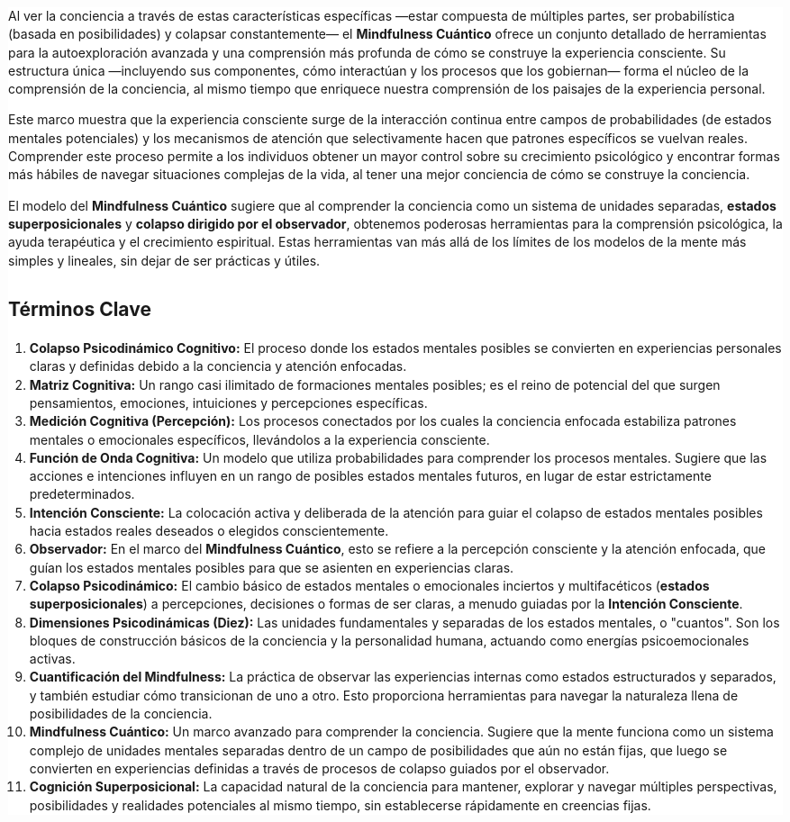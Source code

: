 Al ver la conciencia a través de estas características específicas —estar compuesta de múltiples partes, ser probabilística (basada en posibilidades) y colapsar constantemente— el **Mindfulness Cuántico** ofrece un conjunto detallado de herramientas para la autoexploración avanzada y una comprensión más profunda de cómo se construye la experiencia consciente. Su estructura única —incluyendo sus componentes, cómo interactúan y los procesos que los gobiernan— forma el núcleo de la comprensión de la conciencia, al mismo tiempo que enriquece nuestra comprensión de los paisajes de la experiencia personal.

Este marco muestra que la experiencia consciente surge de la interacción continua entre campos de probabilidades (de estados mentales potenciales) y los mecanismos de atención que selectivamente hacen que patrones específicos se vuelvan reales. Comprender este proceso permite a los individuos obtener un mayor control sobre su crecimiento psicológico y encontrar formas más hábiles de navegar situaciones complejas de la vida, al tener una mejor conciencia de cómo se construye la conciencia.

El modelo del **Mindfulness Cuántico** sugiere que al comprender la conciencia como un sistema de unidades separadas, **estados superposicionales** y **colapso dirigido por el observador**, obtenemos poderosas herramientas para la comprensión psicológica, la ayuda terapéutica y el crecimiento espiritual. Estas herramientas van más allá de los límites de los modelos de la mente más simples y lineales, sin dejar de ser prácticas y útiles.

## Términos Clave

1.  **Colapso Psicodinámico Cognitivo:** El proceso donde los estados mentales posibles se convierten en experiencias personales claras y definidas debido a la conciencia y atención enfocadas.
2.  **Matriz Cognitiva:** Un rango casi ilimitado de formaciones mentales posibles; es el reino de potencial del que surgen pensamientos, emociones, intuiciones y percepciones específicas.
3.  **Medición Cognitiva (Percepción):** Los procesos conectados por los cuales la conciencia enfocada estabiliza patrones mentales o emocionales específicos, llevándolos a la experiencia consciente.
4.  **Función de Onda Cognitiva:** Un modelo que utiliza probabilidades para comprender los procesos mentales. Sugiere que las acciones e intenciones influyen en un rango de posibles estados mentales futuros, en lugar de estar estrictamente predeterminados.
5.  **Intención Consciente:** La colocación activa y deliberada de la atención para guiar el colapso de estados mentales posibles hacia estados reales deseados o elegidos conscientemente.
6.  **Observador:** En el marco del **Mindfulness Cuántico**, esto se refiere a la percepción consciente y la atención enfocada, que guían los estados mentales posibles para que se asienten en experiencias claras.
7.  **Colapso Psicodinámico:** El cambio básico de estados mentales o emocionales inciertos y multifacéticos (**estados superposicionales**) a percepciones, decisiones o formas de ser claras, a menudo guiadas por la **Intención Consciente**.
8.  **Dimensiones Psicodinámicas (Diez):** Las unidades fundamentales y separadas de los estados mentales, o "cuantos". Son los bloques de construcción básicos de la conciencia y la personalidad humana, actuando como energías psicoemocionales activas.
9.  **Cuantificación del Mindfulness:** La práctica de observar las experiencias internas como estados estructurados y separados, y también estudiar cómo transicionan de uno a otro. Esto proporciona herramientas para navegar la naturaleza llena de posibilidades de la conciencia.
10. **Mindfulness Cuántico:** Un marco avanzado para comprender la conciencia. Sugiere que la mente funciona como un sistema complejo de unidades mentales separadas dentro de un campo de posibilidades que aún no están fijas, que luego se convierten en experiencias definidas a través de procesos de colapso guiados por el observador.
11. **Cognición Superposicional:** La capacidad natural de la conciencia para mantener, explorar y navegar múltiples perspectivas, posibilidades y realidades potenciales al mismo tiempo, sin establecerse rápidamente en creencias fijas.
